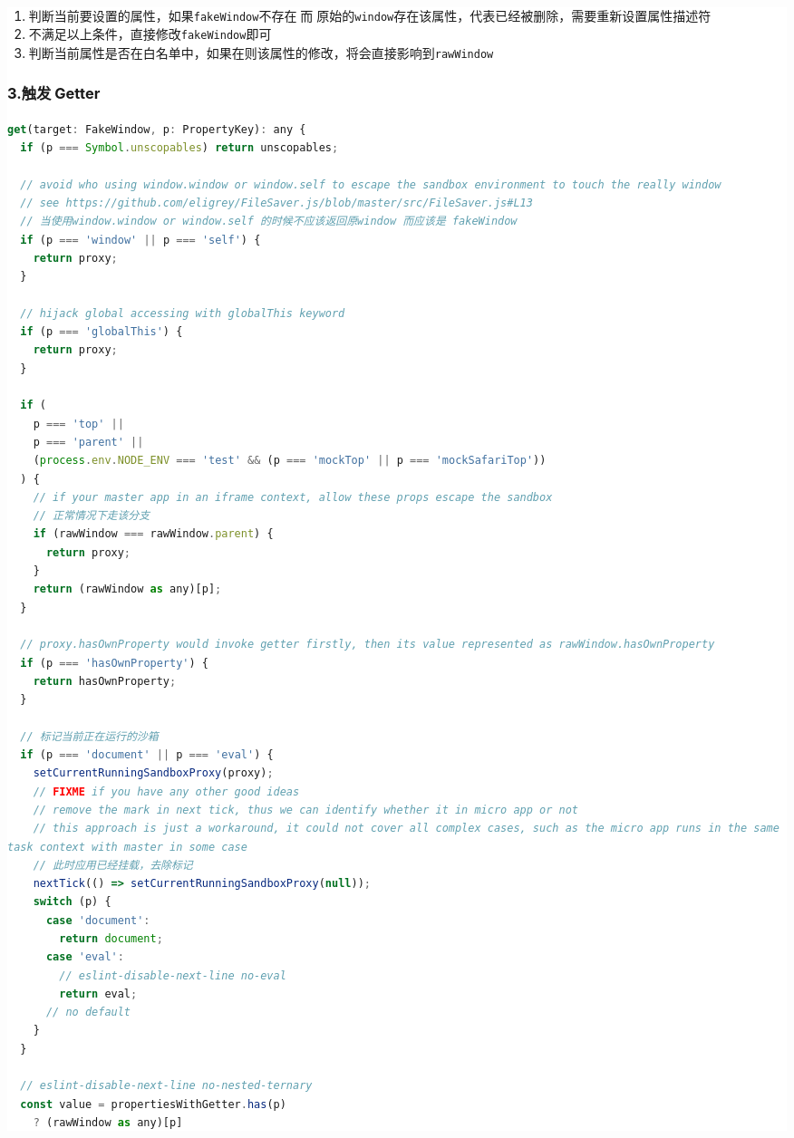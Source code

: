 1. 判断当前要设置的属性，如果`fakeWindow`不存在 而 原始的`window`存在该属性，代表已经被删除，需要重新设置属性描述符
2. 不满足以上条件，直接修改`fakeWindow`即可
3. 判断当前属性是否在白名单中，如果在则该属性的修改，将会直接影响到`rawWindow`

### 3.触发 Getter

```js
get(target: FakeWindow, p: PropertyKey): any {
  if (p === Symbol.unscopables) return unscopables;

  // avoid who using window.window or window.self to escape the sandbox environment to touch the really window
  // see https://github.com/eligrey/FileSaver.js/blob/master/src/FileSaver.js#L13
  // 当使用window.window or window.self 的时候不应该返回原window 而应该是 fakeWindow
  if (p === 'window' || p === 'self') {
    return proxy;
  }

  // hijack global accessing with globalThis keyword
  if (p === 'globalThis') {
    return proxy;
  }

  if (
    p === 'top' ||
    p === 'parent' ||
    (process.env.NODE_ENV === 'test' && (p === 'mockTop' || p === 'mockSafariTop'))
  ) {
    // if your master app in an iframe context, allow these props escape the sandbox
    // 正常情况下走该分支
    if (rawWindow === rawWindow.parent) {
      return proxy;
    }
    return (rawWindow as any)[p];
  }

  // proxy.hasOwnProperty would invoke getter firstly, then its value represented as rawWindow.hasOwnProperty
  if (p === 'hasOwnProperty') {
    return hasOwnProperty;
  }

  // 标记当前正在运行的沙箱
  if (p === 'document' || p === 'eval') {
    setCurrentRunningSandboxProxy(proxy);
    // FIXME if you have any other good ideas
    // remove the mark in next tick, thus we can identify whether it in micro app or not
    // this approach is just a workaround, it could not cover all complex cases, such as the micro app runs in the same task context with master in some case
    // 此时应用已经挂载，去除标记
    nextTick(() => setCurrentRunningSandboxProxy(null));
    switch (p) {
      case 'document':
        return document;
      case 'eval':
        // eslint-disable-next-line no-eval
        return eval;
      // no default
    }
  }

  // eslint-disable-next-line no-nested-ternary
  const value = propertiesWithGetter.has(p)
    ? (rawWindow as any)[p]
```